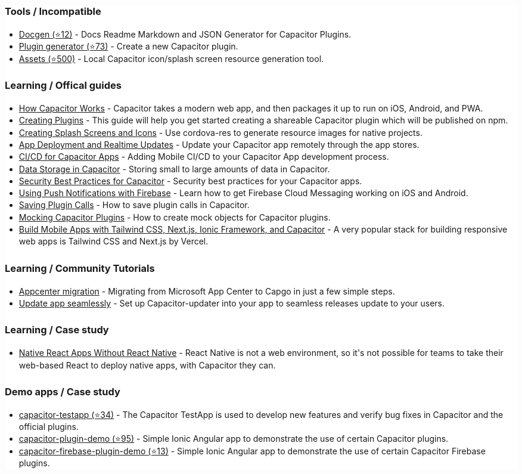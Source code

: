 ### Tools / Incompatible

*   [Docgen (⭐12)](https://github.com/ionic-team/capacitor-docgen) - Docs Readme Markdown and JSON Generator for Capacitor Plugins.
*   [Plugin generator (⭐73)](https://github.com/ionic-team/create-capacitor-plugin) - Create a new Capacitor plugin.
*   [Assets (⭐500)](https://github.com/ionic-team/capacitor-assets) - Local Capacitor icon/splash screen resource generation tool.

### Learning / Offical guides

*   [How Capacitor Works](https://capacitorjs.com/blog/how-capacitor-works) - Capacitor takes a modern web app, and then packages it up to run on iOS, Android, and PWA.
*   [Creating Plugins](https://capacitorjs.com/docs/plugins/creating-plugins) - This guide will help you get started creating a shareable Capacitor plugin which will be published on npm.
*   [Creating Splash Screens and Icons](https://capacitorjs.com/docs/guides/splash-screens-and-icons) - Use cordova-res to generate resource images for native projects.
*   [App Deployment and Realtime Updates](https://capacitorjs.com/docs/guides/deploying-updates) - Update your Capacitor app remotely through the app stores.
*   [CI/CD for Capacitor Apps](https://capacitorjs.com/docs/guides/ci-cd) - Adding Mobile CI/CD to your Capacitor App development process.
*   [Data Storage in Capacitor](https://capacitorjs.com/docs/guides/storage) - Storing small to large amounts of data in Capacitor.
*   [Security Best Practices for Capacitor](https://capacitorjs.com/docs/guides/security) - Security best practices for your Capacitor apps.
*   [Using Push Notifications with Firebase](https://capacitorjs.com/docs/guides/push-notifications-firebase) - Learn how to get Firebase Cloud Messaging working on iOS and Android.
*   [Saving Plugin Calls](https://capacitorjs.com/docs/core-apis/saving-calls) - How to save plugin calls in Capacitor.
*   [Mocking Capacitor Plugins](https://capacitorjs.com/docs/guides/mocking-plugins) - How to create mock objects for Capacitor plugins.
*   [Build Mobile Apps with Tailwind CSS, Next.js, Ionic Framework, and Capacitor](https://capacitorjs.com/blog/mobile-apps-with-tailwind-css-nextjs-ionic-and-capacitor) - A very popular stack for building responsive web apps is Tailwind CSS and Next.js by Vercel.

### Learning / Community Tutorials

*   [Appcenter migration](https://capgo.app/blog/appcenter-migration) - Migrating from Microsoft App Center to Capgo in just a few simple steps.
*   [Update app seamlessly](https://capgo.app/blog/update-your-capacitor-apps-seamlessly-using-capacitor-updater) - Set up Capacitor-updater into your app to seamless releases update to your users.

### Learning / Case study

*   [Native React Apps Without React Native](https://capacitorjs.com/blog/native-react-apps-without-react-native) - React Native is not a web environment, so it's not possible for teams to take their web-based React to deploy native apps, with Capacitor they can.

### Demo apps / Case study

*   [capacitor-testapp (⭐34)](https://github.com/ionic-team/capacitor-testapp) - The Capacitor TestApp is used to develop new features and verify bug fixes in Capacitor and the official plugins.
*   [capacitor-plugin-demo (⭐95)](https://github.com/robingenz/capacitor-plugin-demo) - Simple Ionic Angular app to demonstrate the use of certain Capacitor plugins.
*   [capacitor-firebase-plugin-demo (⭐13)](https://github.com/robingenz/capacitor-firebase-plugin-demo) - Simple Ionic Angular app to demonstrate the use of certain Capacitor Firebase plugins.
